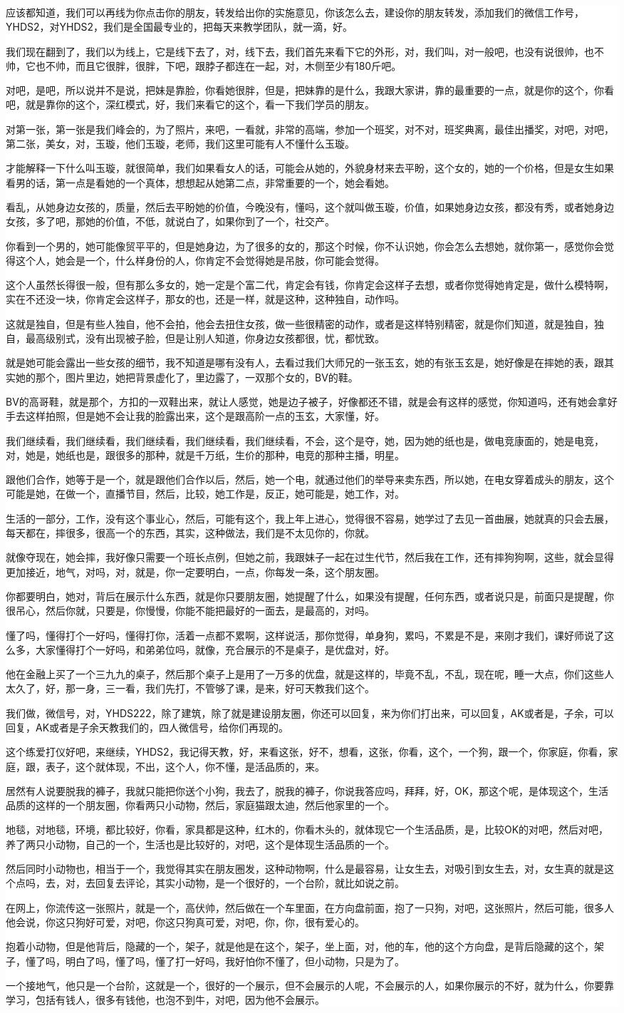 应该都知道，我们可以再线为你点击你的朋友，转发给出你的实施意见，你该怎么去，建设你的朋友转发，添加我们的微信工作号，YHDS2，对YHDS2，我们是全国最专业的，把每天来教学团队，就一滴，好。

我们现在翻到了，我们以为线上，它是线下去了，对，线下去，我们首先来看下它的外形，对，我们叫，对一般吧，也没有说很帅，也不帅，它也不帅，而且它很胖，很胖，下吧，跟脖子都连在一起，对，木侧至少有180斤吧。

对吧，是吧，所以说并不是说，把妹是靠脸，你看她很胖，但是，把妹靠的是什么，我跟大家讲，靠的最重要的一点，就是你的这个，你看吧，就是靠你的这个，深红模式，好，我们来看它的这个，看一下我们学员的朋友。

对第一张，第一张是我们峰会的，为了照片，来吧，一看就，非常的高端，参加一个班奖，对不对，班奖典离，最佳出播奖，对吧，对吧，第二张，美女，对，玉璇，他们玉璇，老师，我们这里可能有人不懂什么玉璇。

才能解释一下什么叫玉璇，就很简单，我们如果看女人的话，可能会从她的，外貌身材来去平盼，这个女的，她的一个价格，但是女生如果看男的话，第一点是看她的一个真体，想想起从她第二点，非常重要的一个，她会看她。

看乱，从她身边女孩的，质量，然后去平盼她的价值，今晚没有，懂吗，这个就叫做玉璇，价值，如果她身边女孩，都没有秀，或者她身边女孩，多了吧，那她的价值，不低，就说白了，如果你到了一个，社交产。

你看到一个男的，她可能像贸平平的，但是她身边，为了很多的女的，那这个时候，你不认识她，你会怎么去想她，就你第一，感觉你会觉得这个人，她会是一个，什么样身份的人，你肯定不会觉得她是吊肢，你可能会觉得。

这个人虽然长得很一般，但有那么多女的，她一定是个富二代，肯定会有钱，你肯定会这样子去想，或者你觉得她肯定是，做什么模特啊，实在不还没一块，你肯定会这样子，那女的也，还是一样，就是这种，这种独自，动作吗。

这就是独自，但是有些人独自，他不会拍，他会去扭住女孩，做一些很精密的动作，或者是这样特别精密，就是你们知道，就是独自，独自，最高级别式，没有出现被子脸，但是让别人知道，你身边女孩都很，忧，都忧致。

就是她可能会露出一些女孩的细节，我不知道是哪有没有人，去看过我们大师兄的一张玉玄，她的有张玉玄是，她好像是在摔她的表，跟其实她的那个，图片里边，她把背景虚化了，里边露了，一双那个女的，BV的鞋。

BV的高哥鞋，就是那个，方扣的一双鞋出来，就让人感觉，她是边子被子，好像都还不错，就是会有这样的感觉，你知道吗，还有她会拿好手去这样拍照，但是她不会让我的脸露出来，这个是跟高阶一点的玉玄，大家懂，好。

我们继续看，我们继续看，我们继续看，我们继续看，我们继续看，不会，这个是夺，她，因为她的纸也是，做电竞康面的，她是电竞，对，她是，她纸也是，跟很多的那种，就是千万纸，生价的那种，电竞的那种主播，明星。

跟他们合作，她等于是一个，就是跟他们合作以后，然后，她一个电，就通过他们的举导来卖东西，所以她，在电女穿着成头的朋友，这个可能是她，在做一个，直播节目，然后，比较，她工作是，反正，她可能是，她工作，对。

生活的一部分，工作，没有这个事业心，然后，可能有这个，我上年上进心，觉得很不容易，她学过了去见一首曲展，她就真的只会去展，每天都在，摔很多，很高一个的东西，其实，这种做法，我们是不太见你的，你就。

就像夺现在，她会摔，我好像只需要一个班长点例，但她之前，我跟妹子一起在过生代节，然后我在工作，还有摔狗狗啊，这些，就会显得更加接近，地气，对吗，对，就是，你一定要明白，一点，你每发一条，这个朋友圈。

你都要明白，她对，背后在展示什么东西，就是你只要朋友圈，她提醒了什么，如果没有提醒，任何东西，或者说只是，前面只是提醒，你很吊心，然后你就，只要是，你慢慢，你能不能把最好的一面去，是最高的，对吗。

懂了吗，懂得打个一好吗，懂得打你，活着一点都不累啊，这样说活，那你觉得，单身狗，累吗，不累是不是，来刚才我们，课好师说了这么多，大家懂得打个一好吗，和弟弟位吗，就像，充合展示的不是桌子，是优盘对，好。

他在金融上买了一个三九九的桌子，然后那个桌子上是用了一万多的优盘，就是这样的，毕竟不乱，不乱，现在呢，睡一大点，你们这些人太久了，好，那一身，三一看，我们先打，不管够了课，是来，好可天教我们这个。

我们做，微信号，对，YHDS222，除了建筑，除了就是建设朋友圈，你还可以回复，来为你们打出来，可以回复，AK或者是，子余，可以回复，AK或者是子余天教我们的，四人微信号，给你们再现的。

这个练爱打仪好吧，来继续，YHDS2，我记得天教，好，来看这张，好不，想看，这张，你看，这个，一个狗，跟一个，你家庭，你看，家庭，跟，表子，这个就体现，不出，这个人，你不懂，是活品质的，来。

居然有人说要脱我的褲子，我就只能把你送个小狗，我去了，脱我的褲子，你说我答应吗，拜拜，好，OK，那这个呢，是体现这个，生活品质的这样的一个朋友圈，你看两只小动物，然后，家庭猫跟太迪，然后他家里的一个。

地毯，对地毯，环境，都比较好，你看，家具都是这种，红木的，你看木头的，就体现它一个生活品质，是，比较OK的对吧，然后对吧，养了两只小动物，自己的一个，生活也是比较好的，对吧，这个是体现生活品质的一个。

然后同时小动物也，相当于一个，我觉得其实在朋友圈发，这种动物啊，什么是最容易，让女生去，对吸引到女生去，对，女生真的就是这个点吗，去，对，去回复去评论，其实小动物，是一个很好的，一个台阶，就比如说之前。

在网上，你流传这一张照片，就是一个，高伏帅，然后做在一个车里面，在方向盘前面，抱了一只狗，对吧，这张照片，然后可能，很多人他会说，你这只狗好可爱，对吧，你这只狗真可爱，对吧，你，你，很有爱心的。

抱着小动物，但是他背后，隐藏的一个，架子，就是他是在这个，架子，坐上面，对，他的车，他的这个方向盘，是背后隐藏的这个，架子，懂了吗，明白了吗，懂了吗，懂了打一好吗，我好怕你不懂了，但小动物，只是为了。

一个接地气，他只是一个台阶，这就是一个，很好的一个展示，但不会展示的人呢，不会展示的人，如果你展示的不好，就为什么，你要靠学习，包括有钱人，很多有钱他，也泡不到牛，对吧，因为他不会展示。
